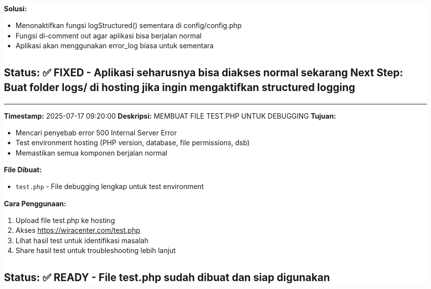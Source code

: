 **Solusi:**
- Menonaktifkan fungsi logStructured() sementara di config/config.php
- Fungsi di-comment out agar aplikasi bisa berjalan normal
- Aplikasi akan menggunakan error_log biasa untuk sementara

**Status:** ✅ FIXED - Aplikasi seharusnya bisa diakses normal sekarang
**Next Step:** Buat folder logs/ di hosting jika ingin mengaktifkan structured logging
---
---
**Timestamp:** 2025-07-17 09:20:00
**Deskripsi:** MEMBUAT FILE TEST.PHP UNTUK DEBUGGING
**Tujuan:** 
- Mencari penyebab error 500 Internal Server Error
- Test environment hosting (PHP version, database, file permissions, dsb)
- Memastikan semua komponen berjalan normal

**File Dibuat:**
- `test.php` - File debugging lengkap untuk test environment

**Cara Penggunaan:**
1. Upload file test.php ke hosting
2. Akses https://wiracenter.com/test.php
3. Lihat hasil test untuk identifikasi masalah
4. Share hasil test untuk troubleshooting lebih lanjut

**Status:** ✅ READY - File test.php sudah dibuat dan siap digunakan
---